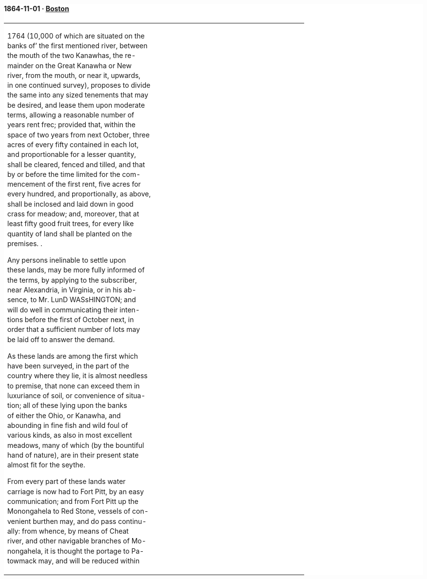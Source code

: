 #### 1864-11-01 &middot; [Boston](http://dbpedia.org/resource/Boston)

<table style="width: 100%;"><tr><td style="width: 50%">

  
  
1764 (10,000 of which are situated on the  
banks of’ the first mentioned river, between  
the mouth of the two Kanawhas, the re-  
mainder on the Great Kanawha or New  
river, from the mouth, or near it, upwards,  
in one continued survey), proposes to divide  
the same into any sized tenements that may  
be desired, and lease them upon moderate  
terms, allowing a reasonable number of  
years rent frec; provided that, within the  
space of two years from next October, three  
acres of every fifty contained in each lot,  
and proportionable for a lesser quantity,  
shall be cleared, fenced and tilled, and that  
by or before the time limited for the com-  
mencement of the first rent, five acres for  
every hundred, and proportionally, as above,  
shall be inclosed and laid down in good  
crass for meadow; and, moreover, that at  
least fifty good fruit trees, for every like  
quantity of land shall be planted on the  
premises. .  
  
Any persons inelinable to settle upon  
these lands, may be more fully informed of  
the terms, by applying to the subscriber,  
near Alexandria, in Virginia, or in his ab-  
sence, to Mr. LunD WASsHINGTON; and  
will do well in communicating their inten-  
tions before the first of October next, in  
order that a sufficient number of lots may  
be laid off to answer the demand.  
  
As these lands are among the first which  
have been surveyed, in the part of the  
country where they lie, it is almost needless  
to premise, that none can exceed them in  
luxuriance of soil, or convenience of situa-  
tion; all of these lying upon the banks  
of either the Ohio, or Kanawha, and  
abounding in fine fish and wild foul of  
various kinds, as also in most excellent  
meadows, many of which (by the bountiful  
hand of nature), are in their present state  
almost fit for the seythe.  
  
From every part of these lands water  
carriage is now had to Fort Pitt, by an easy  
communication; and from Fort Pitt up the  
Monongahela to Red Stone, vessels of con-  
venient burthen may, and do pass continu-  
ally: from whence, by means of Cheat  
river, and other navigable branches of Mo-  
nongahela, it is thought the portage to Pa-  
towmack may, and will be reduced within  
  